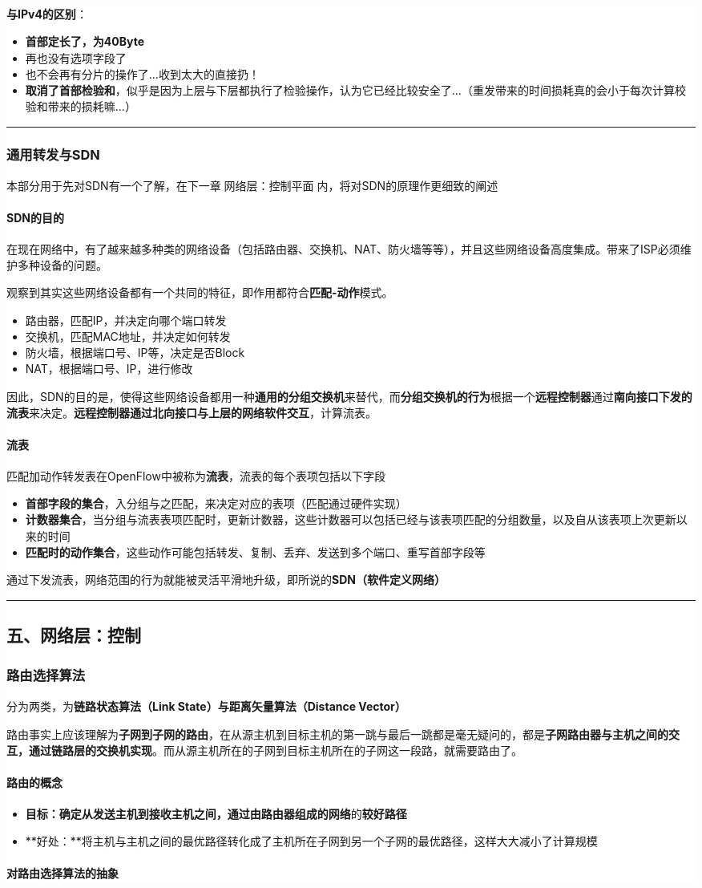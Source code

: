**与IPv4的区别**：

- **首部定长了，为40Byte**
- 再也没有选项字段了
- 也不会再有分片的操作了...收到太大的直接扔！
- **取消了首部检验和**，似乎是因为上层与下层都执行了检验操作，认为它已经比较安全了...（重发带来的时间损耗真的会小于每次计算校验和带来的损耗嘛...）

------

### 通用转发与SDN

本部分用于先对SDN有一个了解，在下一章 网络层：控制平面 内，将对SDN的原理作更细致的阐述

#### SDN的目的

在现在网络中，有了越来越多种类的网络设备（包括路由器、交换机、NAT、防火墙等等），并且这些网络设备高度集成。带来了ISP必须维护多种设备的问题。

观察到其实这些网络设备都有一个共同的特征，即作用都符合**匹配-动作**模式。

- 路由器，匹配IP，并决定向哪个端口转发
- 交换机，匹配MAC地址，并决定如何转发
- 防火墙，根据端口号、IP等，决定是否Block
- NAT，根据端口号、IP，进行修改

因此，SDN的目的是，使得这些网络设备都用一种**通用的分组交换机**来替代，而**分组交换机的行为**根据一个**远程控制器**通过**南向接口下发的流表**来决定。**远程控制器通过北向接口与上层的网络软件交互**，计算流表。

#### 流表

匹配加动作转发表在OpenFlow中被称为**流表**，流表的每个表项包括以下字段

- **首部字段的集合**，入分组与之匹配，来决定对应的表项（匹配通过硬件实现）
- **计数器集合**，当分组与流表表项匹配时，更新计数器，这些计数器可以包括已经与该表项匹配的分组数量，以及自从该表项上次更新以来的时间
- **匹配时的动作集合**，这些动作可能包括转发、复制、丢弃、发送到多个端口、重写首部字段等

通过下发流表，网络范围的行为就能被灵活平滑地升级，即所说的**SDN（软件定义网络）**



------

## 五、网络层：控制

### 路由选择算法

分为两类，为**链路状态算法（Link State）**与**距离矢量算法（Distance Vector）**

路由事实上应该理解为**子网到子网的路由**，在从源主机到目标主机的第一跳与最后一跳都是毫无疑问的，都是**子网路由器与主机之间的交互，通过链路层的交换机实现**。而从源主机所在的子网到目标主机所在的子网这一段路，就需要路由了。

#### 路由的概念

- **目标：**确定从发送主机到接收主机之间，通过**由路由器组成的网络**的**较好路径**

- **好处：**将主机与主机之间的最优路径转化成了主机所在子网到另一个子网的最优路径，这样大大减小了计算规模

#### 对路由选择算法的抽象
